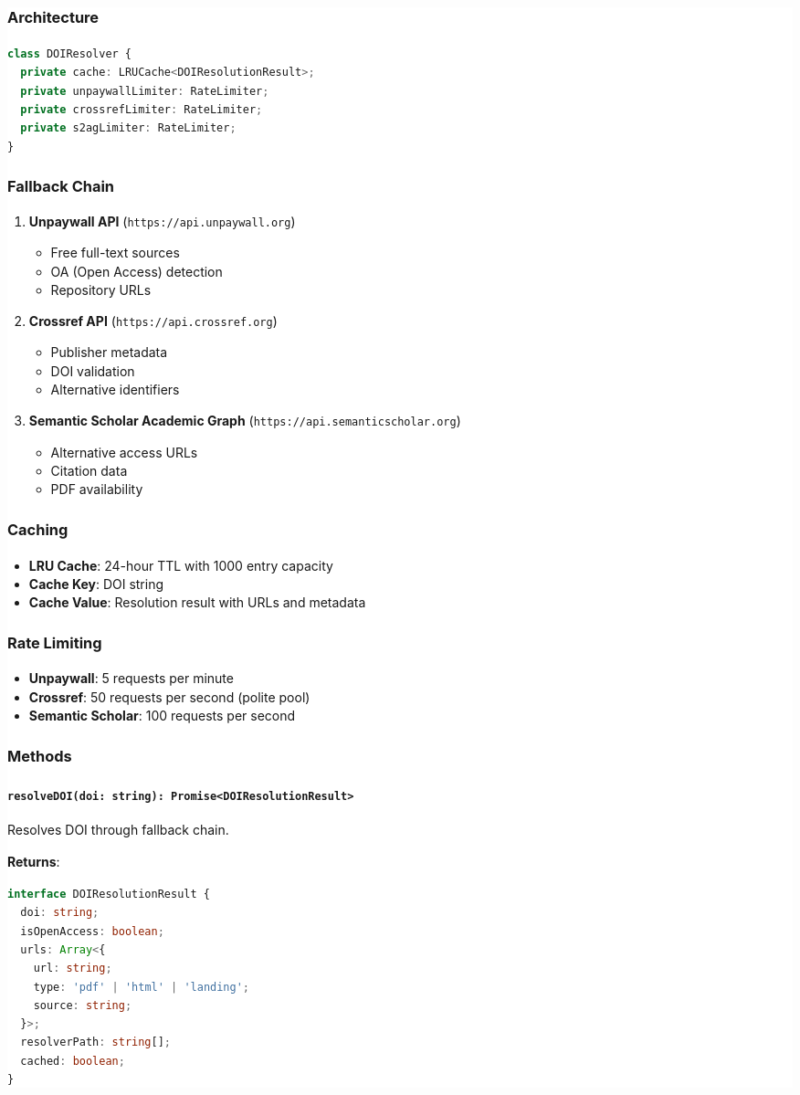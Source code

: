 ### Architecture
```typescript
class DOIResolver {
  private cache: LRUCache<DOIResolutionResult>;
  private unpaywallLimiter: RateLimiter;
  private crossrefLimiter: RateLimiter;
  private s2agLimiter: RateLimiter;
}
```

### Fallback Chain
1. **Unpaywall API** (`https://api.unpaywall.org`)
   - Free full-text sources
   - OA (Open Access) detection
   - Repository URLs

2. **Crossref API** (`https://api.crossref.org`)
   - Publisher metadata
   - DOI validation
   - Alternative identifiers

3. **Semantic Scholar Academic Graph** (`https://api.semanticscholar.org`)
   - Alternative access URLs
   - Citation data
   - PDF availability

### Caching
- **LRU Cache**: 24-hour TTL with 1000 entry capacity
- **Cache Key**: DOI string
- **Cache Value**: Resolution result with URLs and metadata

### Rate Limiting
- **Unpaywall**: 5 requests per minute
- **Crossref**: 50 requests per second (polite pool)
- **Semantic Scholar**: 100 requests per second

### Methods

#### `resolveDOI(doi: string): Promise<DOIResolutionResult>`
Resolves DOI through fallback chain.

**Returns**:
```typescript
interface DOIResolutionResult {
  doi: string;
  isOpenAccess: boolean;
  urls: Array<{
    url: string;
    type: 'pdf' | 'html' | 'landing';
    source: string;
  }>;
  resolverPath: string[];
  cached: boolean;
}
```
